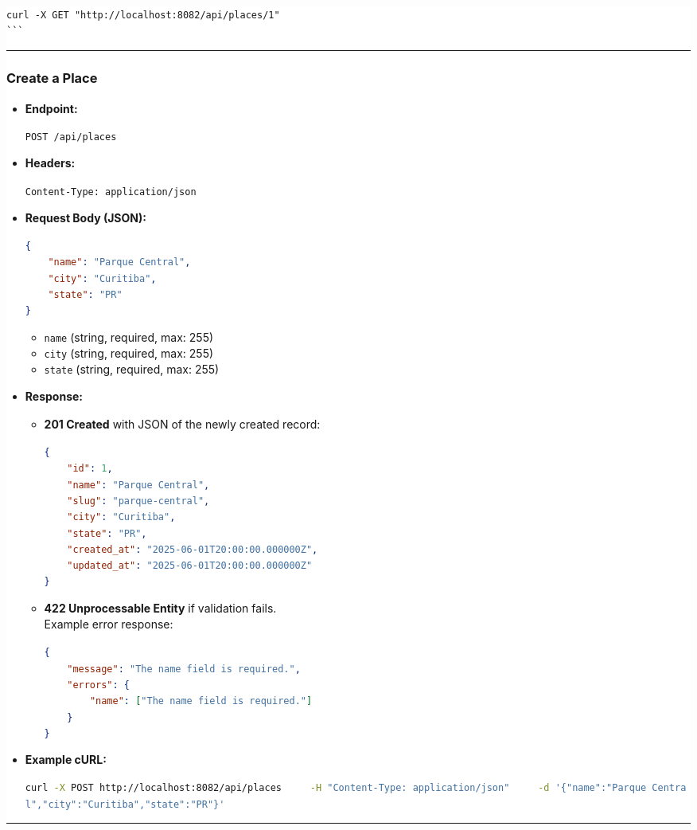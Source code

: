     curl -X GET "http://localhost:8082/api/places/1"
    ```

---

### Create a Place

-   **Endpoint:**
    ```
    POST /api/places
    ```
-   **Headers:**
    ```
    Content-Type: application/json
    ```
-   **Request Body (JSON):**

    ```json
    {
        "name": "Parque Central",
        "city": "Curitiba",
        "state": "PR"
    }
    ```

    -   `name` (string, required, max: 255)
    -   `city` (string, required, max: 255)
    -   `state` (string, required, max: 255)

-   **Response:**
    -   **201 Created** with JSON of the newly created record:
        ```json
        {
            "id": 1,
            "name": "Parque Central",
            "slug": "parque-central",
            "city": "Curitiba",
            "state": "PR",
            "created_at": "2025-06-01T20:00:00.000000Z",
            "updated_at": "2025-06-01T20:00:00.000000Z"
        }
        ```
    -   **422 Unprocessable Entity** if validation fails.  
        Example error response:
        ```json
        {
            "message": "The name field is required.",
            "errors": {
                "name": ["The name field is required."]
            }
        }
        ```
-   **Example cURL:**
    ```bash
    curl -X POST http://localhost:8082/api/places     -H "Content-Type: application/json"     -d '{"name":"Parque Central","city":"Curitiba","state":"PR"}'
    ```

---